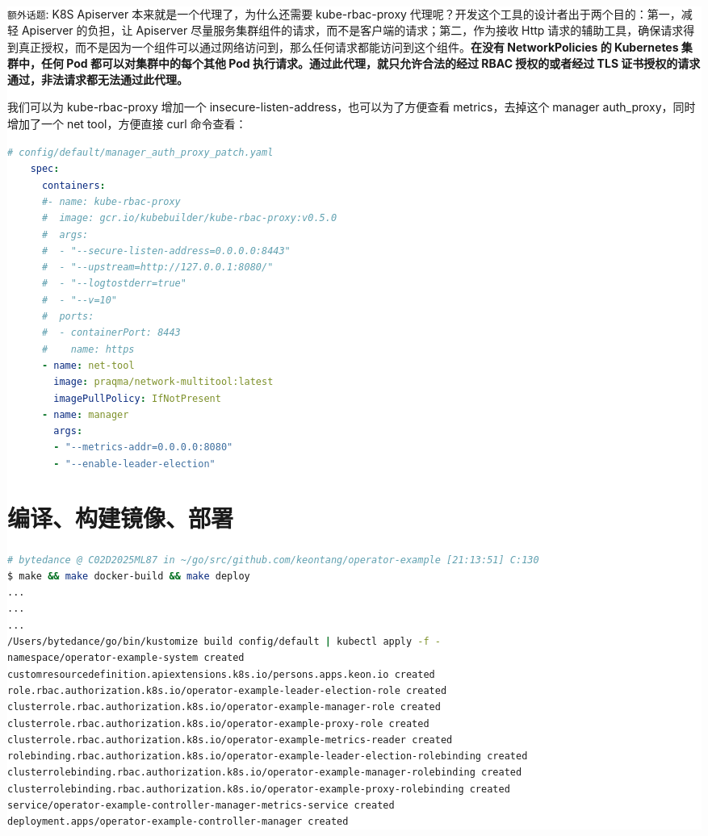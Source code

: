 
`额外话题`: K8S Apiserver 本来就是一个代理了，为什么还需要 kube-rbac-proxy 代理呢？开发这个工具的设计者出于两个目的：第一，减轻 Apiserver 的负担，让 Apiserver 尽量服务集群组件的请求，而不是客户端的请求；第二，作为接收 Http 请求的辅助工具，确保请求得到真正授权，而不是因为一个组件可以通过网络访问到，那么任何请求都能访问到这个组件。**在没有 NetworkPolicies 的 Kubernetes 集群中，任何 Pod 都可以对集群中的每个其他 Pod 执行请求。通过此代理，就只允许合法的经过 RBAC 授权的或者经过 TLS 证书授权的请求通过，非法请求都无法通过此代理。**

我们可以为 kube-rbac-proxy 增加一个 insecure-listen-address，也可以为了方便查看 metrics，去掉这个 manager auth_proxy，同时增加了一个 net tool，方便直接 curl 命令查看：

```yaml
# config/default/manager_auth_proxy_patch.yaml
    spec:
      containers:
      #- name: kube-rbac-proxy
      #  image: gcr.io/kubebuilder/kube-rbac-proxy:v0.5.0
      #  args:
      #  - "--secure-listen-address=0.0.0.0:8443"
      #  - "--upstream=http://127.0.0.1:8080/"
      #  - "--logtostderr=true"
      #  - "--v=10"
      #  ports:
      #  - containerPort: 8443
      #    name: https
      - name: net-tool
        image: praqma/network-multitool:latest
        imagePullPolicy: IfNotPresent
      - name: manager
        args:
        - "--metrics-addr=0.0.0.0:8080"
        - "--enable-leader-election"
```

<a id="markdown-编译构建镜像部署" name="编译构建镜像部署"></a>
# 编译、构建镜像、部署

```sh
# bytedance @ C02D2025ML87 in ~/go/src/github.com/keontang/operator-example [21:13:51] C:130
$ make && make docker-build && make deploy
...
...
...
/Users/bytedance/go/bin/kustomize build config/default | kubectl apply -f -
namespace/operator-example-system created
customresourcedefinition.apiextensions.k8s.io/persons.apps.keon.io created
role.rbac.authorization.k8s.io/operator-example-leader-election-role created
clusterrole.rbac.authorization.k8s.io/operator-example-manager-role created
clusterrole.rbac.authorization.k8s.io/operator-example-proxy-role created
clusterrole.rbac.authorization.k8s.io/operator-example-metrics-reader created
rolebinding.rbac.authorization.k8s.io/operator-example-leader-election-rolebinding created
clusterrolebinding.rbac.authorization.k8s.io/operator-example-manager-rolebinding created
clusterrolebinding.rbac.authorization.k8s.io/operator-example-proxy-rolebinding created
service/operator-example-controller-manager-metrics-service created
deployment.apps/operator-example-controller-manager created
```
